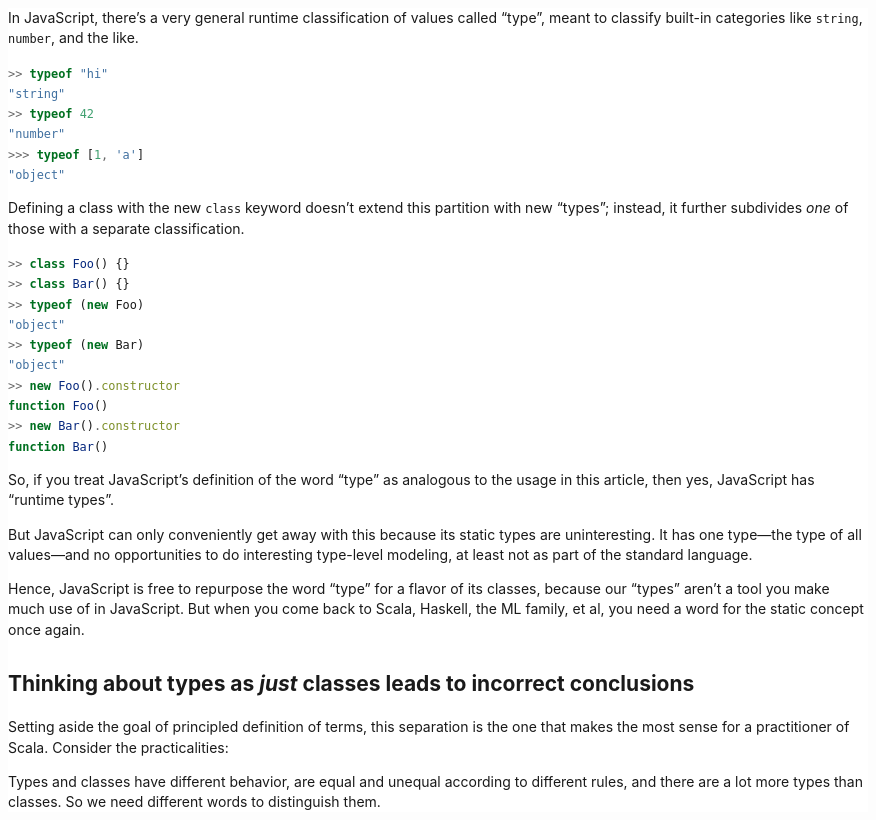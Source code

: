 In JavaScript, there’s a very general runtime classification of values
called “type”, meant to classify built-in categories like `string`,
`number`, and the like.

```javascript
>> typeof "hi"
"string"
>> typeof 42
"number"
>>> typeof [1, 'a']
"object"
```

Defining a class with the new `class` keyword doesn’t extend this
partition with new “types”; instead, it further subdivides _one_ of
those with a separate classification.

```javascript
>> class Foo() {}
>> class Bar() {}
>> typeof (new Foo)
"object"
>> typeof (new Bar)
"object"
>> new Foo().constructor
function Foo()
>> new Bar().constructor
function Bar()
```

So, if you treat JavaScript’s definition of the word “type” as
analogous to the usage in this article, then yes, JavaScript has
“runtime types”.

But JavaScript can only conveniently get away with this because its
static types are uninteresting. It has one type—the type of all
values—and no opportunities to do interesting type-level modeling,
at least not as part of the standard language.

Hence, JavaScript is free to repurpose the word “type” for a flavor of
its classes, because our “types” aren’t a tool you make much use of in
JavaScript. But when you come back to Scala, Haskell, the ML family,
et al, you need a word for the static concept once again.

## Thinking about types as _just_ classes leads to incorrect conclusions

Setting aside the goal of principled definition of terms, this
separation is the one that makes the most sense for a practitioner of
Scala. Consider the practicalities:

Types and classes have different behavior, are equal and unequal
according to different rules, and there are a lot more types than
classes. So we need different words to distinguish them.
